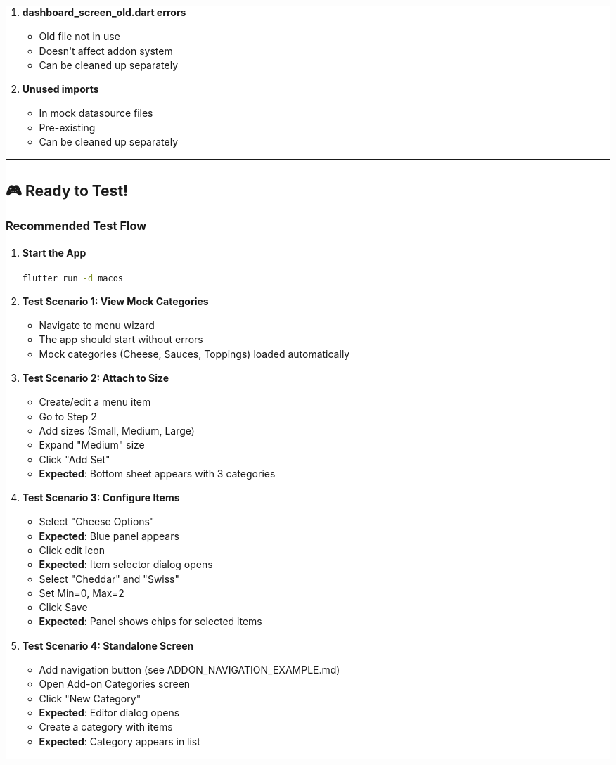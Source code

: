 1. **dashboard_screen_old.dart errors**
   - Old file not in use
   - Doesn't affect addon system
   - Can be cleaned up separately

2. **Unused imports**
   - In mock datasource files
   - Pre-existing
   - Can be cleaned up separately

---

## 🎮 Ready to Test!

### Recommended Test Flow

1. **Start the App**
   ```bash
   flutter run -d macos
   ```

2. **Test Scenario 1: View Mock Categories**
   - Navigate to menu wizard
   - The app should start without errors
   - Mock categories (Cheese, Sauces, Toppings) loaded automatically

3. **Test Scenario 2: Attach to Size**
   - Create/edit a menu item
   - Go to Step 2
   - Add sizes (Small, Medium, Large)
   - Expand "Medium" size
   - Click "Add Set"
   - **Expected**: Bottom sheet appears with 3 categories

4. **Test Scenario 3: Configure Items**
   - Select "Cheese Options"
   - **Expected**: Blue panel appears
   - Click edit icon
   - **Expected**: Item selector dialog opens
   - Select "Cheddar" and "Swiss"
   - Set Min=0, Max=2
   - Click Save
   - **Expected**: Panel shows chips for selected items

5. **Test Scenario 4: Standalone Screen**
   - Add navigation button (see ADDON_NAVIGATION_EXAMPLE.md)
   - Open Add-on Categories screen
   - Click "New Category"
   - **Expected**: Editor dialog opens
   - Create a category with items
   - **Expected**: Category appears in list

---
